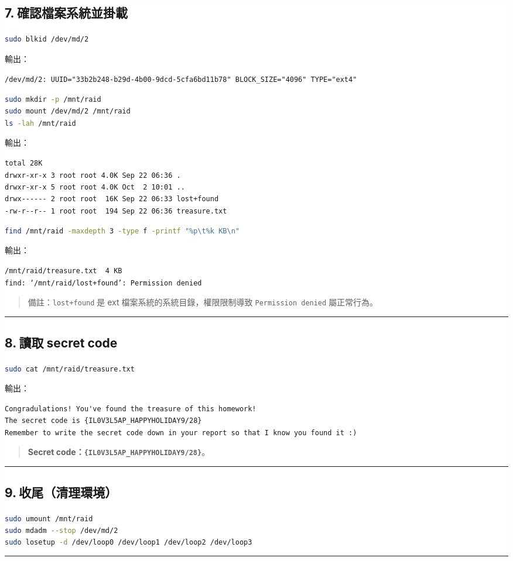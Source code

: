 
## 7. 確認檔案系統並掛載
```bash
sudo blkid /dev/md/2
```
輸出：
```text
/dev/md/2: UUID="33b2b248-b29d-4b00-9dcd-5cfa6bd11b78" BLOCK_SIZE="4096" TYPE="ext4"
```

```bash
sudo mkdir -p /mnt/raid
sudo mount /dev/md/2 /mnt/raid
ls -lah /mnt/raid
```
輸出：
```text
total 28K
drwxr-xr-x 3 root root 4.0K Sep 22 06:36 .
drwxr-xr-x 5 root root 4.0K Oct  2 10:01 ..
drwx------ 2 root root  16K Sep 22 06:33 lost+found
-rw-r--r-- 1 root root  194 Sep 22 06:36 treasure.txt
```

```bash
find /mnt/raid -maxdepth 3 -type f -printf "%p\t%k KB\n"
```
輸出：
```text
/mnt/raid/treasure.txt  4 KB
find: ‘/mnt/raid/lost+found’: Permission denied
```

> 備註：`lost+found` 是 ext 檔案系統的系統目錄，權限限制導致 `Permission denied` 屬正常行為。

---

## 8. 讀取 secret code
```bash
sudo cat /mnt/raid/treasure.txt
```
輸出：
```text
Congradulations! You've found the treasure of this homework!
The secret code is {IL0V3L5AP_HAPPYHOLIDAY9/28}
Remember to write the secret code down in your report so that I know you found it :)
```

> **Secret code：`{IL0V3L5AP_HAPPYHOLIDAY9/28}`**。

---

## 9. 收尾（清理環境）
```bash
sudo umount /mnt/raid
sudo mdadm --stop /dev/md/2
sudo losetup -d /dev/loop0 /dev/loop1 /dev/loop2 /dev/loop3
```

---